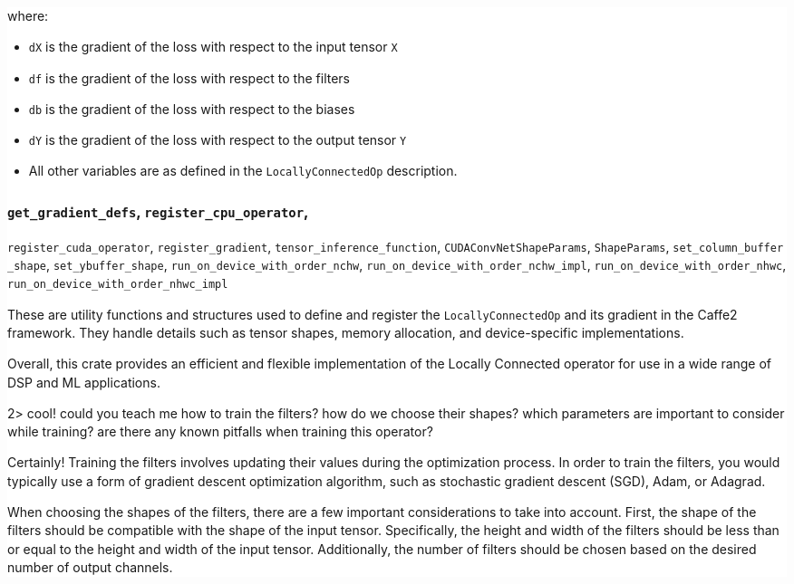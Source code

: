 where:

- `dX` is the gradient of the loss with respect to
  the input tensor `X`

- `df` is the gradient of the loss with respect to
  the filters

- `db` is the gradient of the loss with respect to
  the biases

- `dY` is the gradient of the loss with respect to
  the output tensor `Y`

- All other variables are as defined in the
  `LocallyConnectedOp` description.

### `get_gradient_defs`, `register_cpu_operator`,
`register_cuda_operator`, `register_gradient`,
`tensor_inference_function`,
`CUDAConvNetShapeParams`, `ShapeParams`,
`set_column_buffer_shape`, `set_ybuffer_shape`,
`run_on_device_with_order_nchw`,
`run_on_device_with_order_nchw_impl`,
`run_on_device_with_order_nhwc`,
`run_on_device_with_order_nhwc_impl`

These are utility functions and structures used to
define and register the `LocallyConnectedOp` and
its gradient in the Caffe2 framework. They handle
details such as tensor shapes, memory allocation,
and device-specific implementations.

Overall, this crate provides an efficient and
flexible implementation of the Locally Connected
operator for use in a wide range of DSP and ML
applications.

2> cool! could you teach me how to train the
filters? how do we choose their shapes? which
parameters are important to consider while
training? are there any known pitfalls when
training this operator?

Certainly! Training the filters involves updating
their values during the optimization process. In
order to train the filters, you would typically
use a form of gradient descent optimization
algorithm, such as stochastic gradient descent
(SGD), Adam, or Adagrad.

When choosing the shapes of the filters, there are
a few important considerations to take into
account. First, the shape of the filters should be
compatible with the shape of the input
tensor. Specifically, the height and width of the
filters should be less than or equal to the height
and width of the input tensor. Additionally, the
number of filters should be chosen based on the
desired number of output channels.
